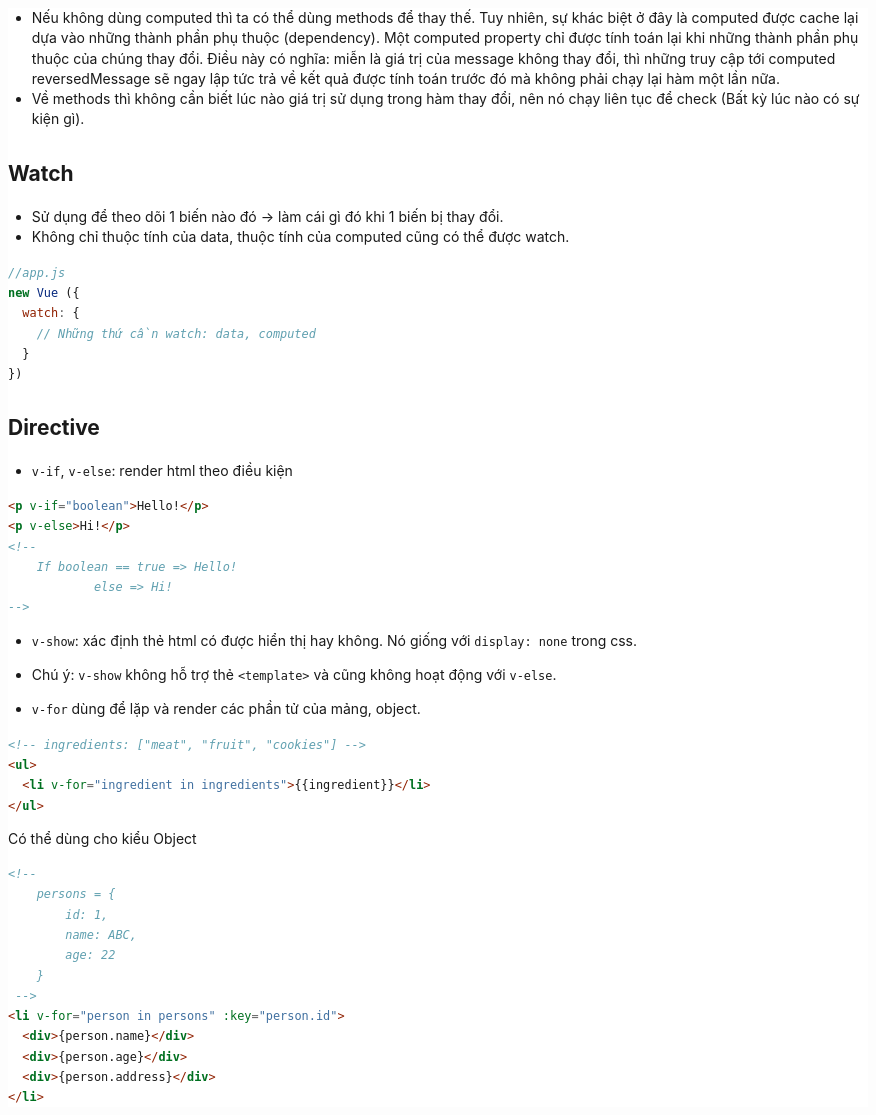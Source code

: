 - Nếu không dùng computed thì ta có thể dùng methods để thay thế. Tuy nhiên, sự khác biệt ở đây là computed được cache lại dựa vào những thành phần phụ thuộc (dependency). Một computed property chỉ được tính toán lại khi những thành phần phụ thuộc của chúng thay đổi. Điều này có nghĩa: miễn là giá trị của message không thay đổi, thì những truy cập tới computed reversedMessage sẽ ngay lập tức trả về kết quả được tính toán trước đó mà không phải chạy lại hàm một lần nữa.
- Về methods thì không cần biết lúc nào giá trị sử dụng trong hàm thay đổi, nên nó chạy liên tục để check (Bất kỳ lúc nào có sự kiện gì).

## Watch

- Sử dụng để theo dõi 1 biến nào đó -> làm cái gì đó khi 1 biến bị thay đổi.
- Không chỉ thuộc tính của data, thuộc tính của computed cũng có thể được watch.

```Javascript
//app.js
new Vue ({
  watch: {
    // Những thứ cần watch: data, computed
  }
})
```

## Directive

- `v-if`, `v-else`: render html theo điều kiện

```html
<p v-if="boolean">Hello!</p>
<p v-else>Hi!</p>
<!--
    If boolean == true => Hello!
            else => Hi!
-->
```

- `v-show`: xác định thẻ html có được hiển thị hay không. Nó giống với `display: none` trong css.

* Chú ý: `v-show` không hỗ trợ thẻ `<template>` và cũng không hoạt động với `v-else`.

- `v-for` dùng để lặp và render các phần tử của mảng, object.

```html
<!-- ingredients: ["meat", "fruit", "cookies"] -->
<ul>
  <li v-for="ingredient in ingredients">{{ingredient}}</li>
</ul>
```

Có thể dùng cho kiểu Object

```html
<!-- 
    persons = {
        id: 1,
        name: ABC,
        age: 22
    }
 -->
<li v-for="person in persons" :key="person.id">
  <div>{person.name}</div>
  <div>{person.age}</div>
  <div>{person.address}</div>
</li>
```
